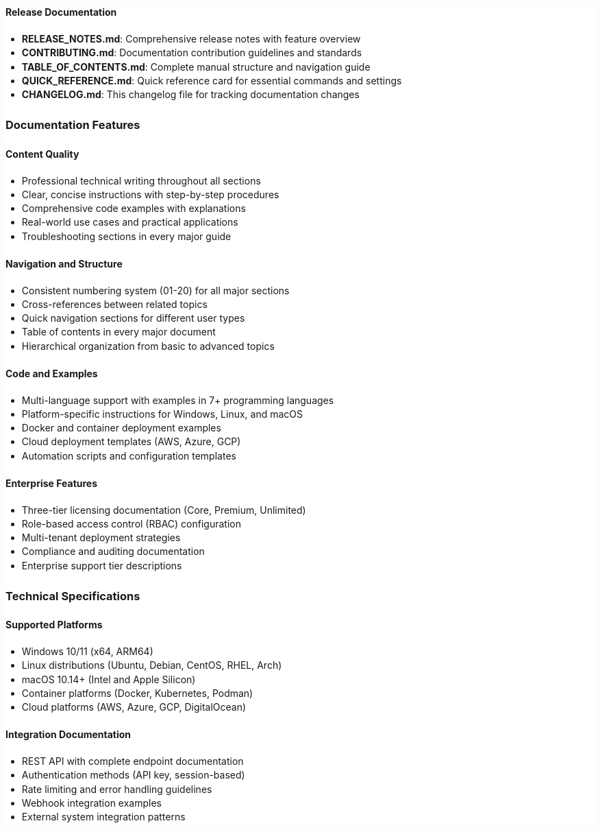 #### Release Documentation
- **RELEASE_NOTES.md**: Comprehensive release notes with feature overview
- **CONTRIBUTING.md**: Documentation contribution guidelines and standards
- **TABLE_OF_CONTENTS.md**: Complete manual structure and navigation guide
- **QUICK_REFERENCE.md**: Quick reference card for essential commands and settings
- **CHANGELOG.md**: This changelog file for tracking documentation changes

### Documentation Features

#### Content Quality
- Professional technical writing throughout all sections
- Clear, concise instructions with step-by-step procedures
- Comprehensive code examples with explanations
- Real-world use cases and practical applications
- Troubleshooting sections in every major guide

#### Navigation and Structure
- Consistent numbering system (01-20) for all major sections
- Cross-references between related topics
- Quick navigation sections for different user types
- Table of contents in every major document
- Hierarchical organization from basic to advanced topics

#### Code and Examples
- Multi-language support with examples in 7+ programming languages
- Platform-specific instructions for Windows, Linux, and macOS
- Docker and container deployment examples
- Cloud deployment templates (AWS, Azure, GCP)
- Automation scripts and configuration templates

#### Enterprise Features
- Three-tier licensing documentation (Core, Premium, Unlimited)
- Role-based access control (RBAC) configuration
- Multi-tenant deployment strategies
- Compliance and auditing documentation
- Enterprise support tier descriptions

### Technical Specifications

#### Supported Platforms
- Windows 10/11 (x64, ARM64)
- Linux distributions (Ubuntu, Debian, CentOS, RHEL, Arch)
- macOS 10.14+ (Intel and Apple Silicon)
- Container platforms (Docker, Kubernetes, Podman)
- Cloud platforms (AWS, Azure, GCP, DigitalOcean)

#### Integration Documentation
- REST API with complete endpoint documentation
- Authentication methods (API key, session-based)
- Rate limiting and error handling guidelines
- Webhook integration examples
- External system integration patterns
